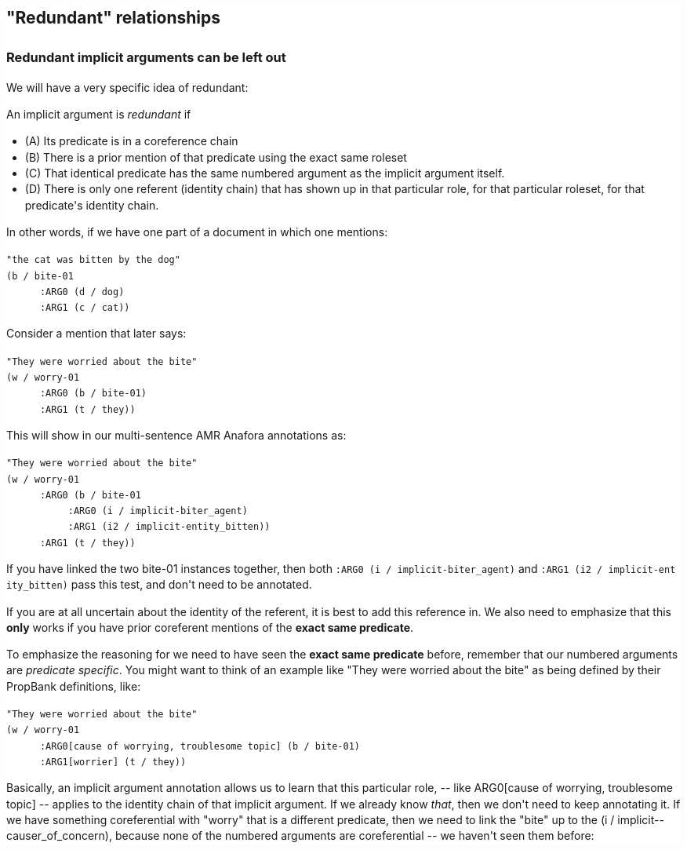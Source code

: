 


"Redundant" relationships
-------------------------

### Redundant implicit arguments can be left out

We will have a very specific idea of redundant: 

An implicit argument is *redundant* if 
- (A) Its predicate is in a coreference chain
- (B) There is a prior mention of that predicate using the exact same roleset
- (C) That identical predicate has the same numbered argument as the implicit argument itself. 
- (D) There is only one referent (identity chain) that has shown up in that particular role, for that particular roleset, for that predicate's identity chain.

In other words, if we have one part of a document in which one mentions:
```
"the cat was bitten by the dog"
(b / bite-01 
      :ARG0 (d / dog)
      :ARG1 (c / cat))
```
Consider a mention that later says:
```
"They were worried about the bite"
(w / worry-01
      :ARG0 (b / bite-01)
      :ARG1 (t / they))
```
This will show in our multi-sentence AMR Anafora annotations as:
```
"They were worried about the bite"
(w / worry-01
      :ARG0 (b / bite-01 
           :ARG0 (i / implicit-biter_agent)
           :ARG1 (i2 / implicit-entity_bitten))
      :ARG1 (t / they))
```      
If you have linked the two bite-01 instances together, then both ```:ARG0 (i / implicit-biter_agent)``` and ```:ARG1 (i2 / implicit-entity_bitten)``` pass this test, and don't need to be annotated. 

If you are at all uncertain about the identity of the referent, it is best to add this reference in.  We also need to emphasize that this **only** works if you have prior coreferent mentions of the **exact same predicate**.  

To emphasize the reasoning for we need to have seen the **exact same predicate** before, remember that our numbered arguments are *predicate specific*.  You might want to think of an example like "They were worried about the bite" as being defined by their PropBank definitions, like:
```
"They were worried about the bite"
(w / worry-01
      :ARG0[cause of worrying, troublesome topic] (b / bite-01)
      :ARG1[worrier] (t / they))
```
Basically, an implicit argument annotation allows us to learn that this particular role, -- like ARG0[cause of worrying, troublesome topic] -- applies to the identity chain of that implicit argument.  If we already know *that*, then we don't need to keep annotating it.  If we have something coreferential with "worry" that is a different predicate, then we need to link the "bite" up to the (i / implicit--causer_of_concern), because none of the numbered arguments are coreferential -- we haven't seen them before:
